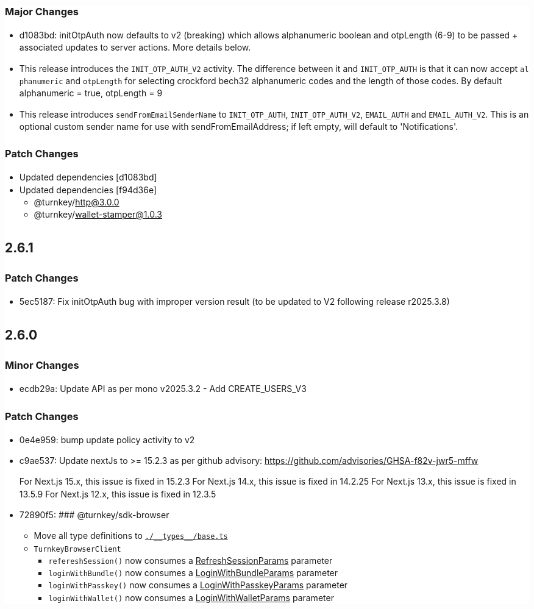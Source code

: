 ### Major Changes

- d1083bd: initOtpAuth now defaults to v2 (breaking) which allows alphanumeric boolean and otpLength (6-9) to be passed + associated updates to server actions. More details below.

- This release introduces the `INIT_OTP_AUTH_V2` activity. The difference between it and `INIT_OTP_AUTH` is that it can now accept `alphanumeric` and `otpLength` for selecting crockford bech32 alphanumeric codes and the length of those codes. By default alphanumeric = true, otpLength = 9

- This release introduces `sendFromEmailSenderName` to `INIT_OTP_AUTH`, `INIT_OTP_AUTH_V2`, `EMAIL_AUTH` and `EMAIL_AUTH_V2`. This is an optional custom sender name for use with sendFromEmailAddress; if left empty, will default to 'Notifications'.

### Patch Changes

- Updated dependencies [d1083bd]
- Updated dependencies [f94d36e]
  - @turnkey/http@3.0.0
  - @turnkey/wallet-stamper@1.0.3

## 2.6.1

### Patch Changes

- 5ec5187: Fix initOtpAuth bug with improper version result (to be updated to V2 following release r2025.3.8)

## 2.6.0

### Minor Changes

- ecdb29a: Update API as per mono v2025.3.2 - Add CREATE_USERS_V3

### Patch Changes

- 0e4e959: bump update policy activity to v2
- c9ae537: Update nextJs to >= 15.2.3 as per github advisory: https://github.com/advisories/GHSA-f82v-jwr5-mffw

  For Next.js 15.x, this issue is fixed in 15.2.3
  For Next.js 14.x, this issue is fixed in 14.2.25
  For Next.js 13.x, this issue is fixed in 13.5.9
  For Next.js 12.x, this issue is fixed in 12.3.5

- 72890f5: ### @turnkey/sdk-browser
  - Move all type definitions to [`./__types__/base.ts`](https://github.com/tkhq/sdk/blob/494911d948d0a53c0d00aa01e9821aefd5e3f80d/packages/sdk-browser/src/__types__/base.ts)
  - `TurnkeyBrowserClient`
    - `refereshSession()` now consumes a [RefreshSessionParams](https://github.com/tkhq/sdk/blob/494911d948d0a53c0d00aa01e9821aefd5e3f80d/packages/sdk-browser/src/__types__/base.ts#L213) parameter
    - `loginWithBundle()` now consumes a [LoginWithBundleParams](https://github.com/tkhq/sdk/blob/494911d948d0a53c0d00aa01e9821aefd5e3f80d/packages/sdk-browser/src/__types__/base.ts#L219) parameter
    - `loginWithPasskey()` now consumes a [LoginWithPasskeyParams](https://github.com/tkhq/sdk/blob/494911d948d0a53c0d00aa01e9821aefd5e3f80d/packages/sdk-browser/src/__types__/base.ts#L224) parameter
    - `loginWithWallet()` now consumes a [LoginWithWalletParams](https://github.com/tkhq/sdk/blob/494911d948d0a53c0d00aa01e9821aefd5e3f80d/packages/sdk-browser/src/__types__/base.ts#L231) parameter

